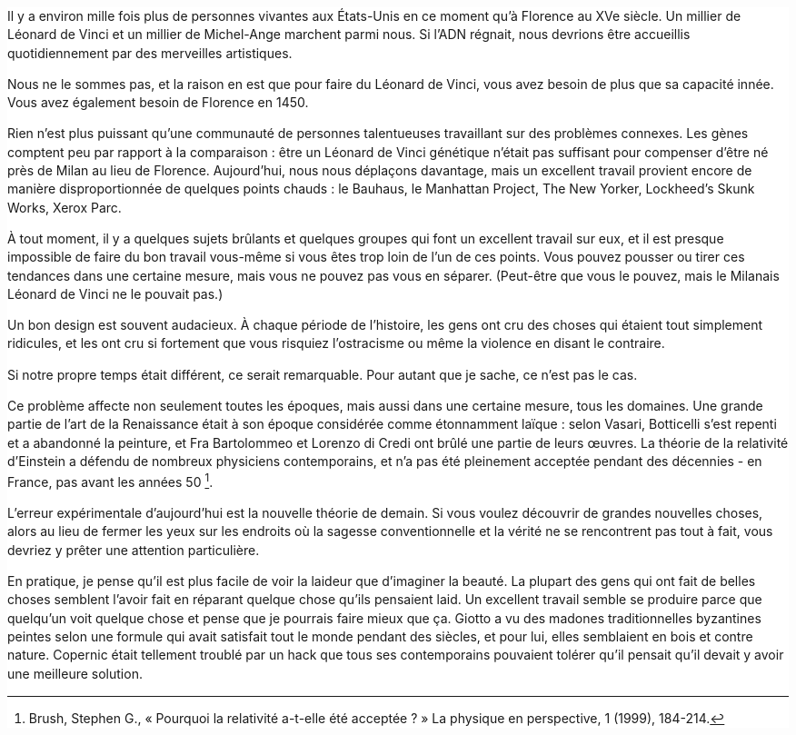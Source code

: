 Il y a environ mille fois plus de personnes vivantes aux États-Unis en
ce moment qu’à Florence au XVe siècle. Un millier de Léonard de Vinci et
un millier de Michel-Ange marchent parmi nous. Si l’ADN régnait, nous
devrions être accueillis quotidiennement par des merveilles artistiques.

Nous ne le sommes pas, et la raison en est que pour faire du Léonard de
Vinci, vous avez besoin de plus que sa capacité innée. Vous avez
également besoin de Florence en 1450.

Rien n’est plus puissant qu’une communauté de personnes talentueuses
travaillant sur des problèmes connexes. Les gènes comptent peu par
rapport à la comparaison : être un Léonard de Vinci génétique n’était
pas suffisant pour compenser d’être né près de Milan au lieu de
Florence. Aujourd’hui, nous nous déplaçons davantage, mais un excellent
travail provient encore de manière disproportionnée de quelques points
chauds : le Bauhaus, le Manhattan Project, The New Yorker, Lockheed’s
Skunk Works, Xerox Parc.

À tout moment, il y a quelques sujets brûlants et quelques groupes qui
font un excellent travail sur eux, et il est presque impossible de faire
du bon travail vous-même si vous êtes trop loin de l’un de ces points.
Vous pouvez pousser ou tirer ces tendances dans une certaine mesure,
mais vous ne pouvez pas vous en séparer. (Peut-être que vous le pouvez,
mais le Milanais Léonard de Vinci ne le pouvait pas.)

Un bon design est souvent audacieux. À chaque période de l’histoire, les
gens ont cru des choses qui étaient tout simplement ridicules, et les
ont cru si fortement que vous risquiez l’ostracisme ou même la violence
en disant le contraire.

Si notre propre temps était différent, ce serait remarquable. Pour
autant que je sache, ce n’est pas le cas.

Ce problème affecte non seulement toutes les époques, mais aussi dans
une certaine mesure, tous les domaines. Une grande partie de l’art de la
Renaissance était à son époque considérée comme étonnamment laïque :
selon Vasari, Botticelli s’est repenti et a abandonné la peinture, et
Fra Bartolommeo et Lorenzo di Credi ont brûlé une partie de leurs
œuvres. La théorie de la relativité d’Einstein a défendu de nombreux
physiciens contemporains, et n’a pas été pleinement acceptée pendant des
décennies - en France, pas avant les années 50 [^3].

L’erreur expérimentale d’aujourd’hui est la nouvelle théorie de demain.
Si vous voulez découvrir de grandes nouvelles choses, alors au lieu de
fermer les yeux sur les endroits où la sagesse conventionnelle et la
vérité ne se rencontrent pas tout à fait, vous devriez y prêter une
attention particulière.

En pratique, je pense qu’il est plus facile de voir la laideur que
d’imaginer la beauté. La plupart des gens qui ont fait de belles choses
semblent l’avoir fait en réparant quelque chose qu’ils pensaient laid.
Un excellent travail semble se produire parce que quelqu’un voit quelque
chose et pense que je pourrais faire mieux que ça. Giotto a vu des
madones traditionnelles byzantines peintes selon une formule qui avait
satisfait tout le monde pendant des siècles, et pour lui, elles
semblaient en bois et contre nature. Copernic était tellement troublé
par un hack que tous ses contemporains pouvaient tolérer qu’il pensait
qu’il devait y avoir une meilleure solution.


[^1]: Sullivan a en fait dit "la forme suit toujours la fonction", mais je pense que la citation erronée habituelle est plus proche de ce que les architectes modernistes voulaient dire.
[^2]: Le moteur du Wright Flyer pesait 152 lb et produisait 12 ch. Le moteur à réaction F414-GE-400 utilisé dans le F-18 pèse 2 445 lb et génère 22 000 lb de poussée. En supposant une poussée de 1 lb = 1 ch, il fournit environ 114 fois plus de puissance par poids.<br><br>Les processeurs Intel actuels, quant à eux, offrent environ 1700 fois la puissance de traitement de ceux disponibles il y a 30 ans.
[^3]: Brush, Stephen G., « Pourquoi la relativité a-t-elle été acceptée ? » La physique en perspective, 1 (1999), 184-214.